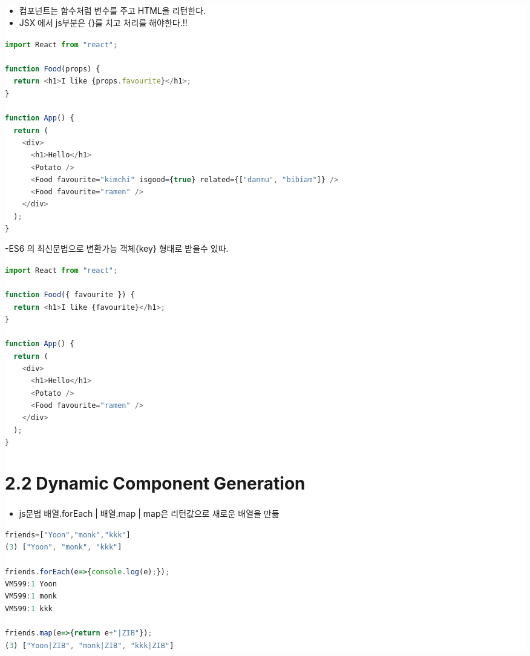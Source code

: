 - 컴포넌트는 함수처럼 변수를 주고 HTML을 리턴한다.
- JSX 에서 js부분은 {}를 치고 처리를 해야한다.!!

```js
import React from "react";

function Food(props) {
  return <h1>I like {props.favourite}</h1>;
}

function App() {
  return (
    <div>
      <h1>Hello</h1>
      <Potato />
      <Food favourite="kimchi" isgood={true} related={["danmu", "bibiam"]} />
      <Food favourite="ramen" />
    </div>
  );
}
```

-ES6 의 최신문법으로 변환가능 객체{key} 형태로 받을수 있따.

```js
import React from "react";

function Food({ favourite }) {
  return <h1>I like {favourite}</h1>;
}

function App() {
  return (
    <div>
      <h1>Hello</h1>
      <Potato />
      <Food favourite="ramen" />
    </div>
  );
}
```

# 2.2 Dynamic Component Generation

- js문법 배열.forEach | 배열.map | map은 리턴값으로 새로운 배열을 만듦

```js
friends=["Yoon","monk","kkk"]
(3) ["Yoon", "monk", "kkk"]

friends.forEach(e=>{console.log(e);});
VM599:1 Yoon
VM599:1 monk
VM599:1 kkk

friends.map(e=>{return e+"|ZIB"});
(3) ["Yoon|ZIB", "monk|ZIB", "kkk|ZIB"]
```
